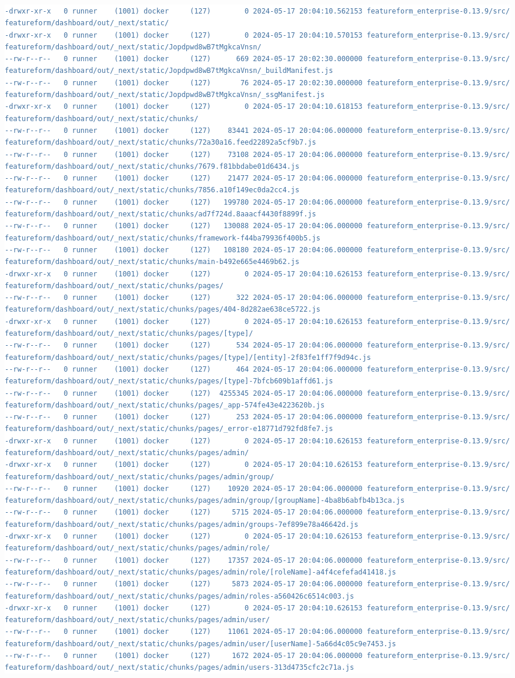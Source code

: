 ```diff
-drwxr-xr-x   0 runner    (1001) docker     (127)        0 2024-05-17 20:04:10.562153 featureform_enterprise-0.13.9/src/featureform/dashboard/out/_next/static/
-drwxr-xr-x   0 runner    (1001) docker     (127)        0 2024-05-17 20:04:10.570153 featureform_enterprise-0.13.9/src/featureform/dashboard/out/_next/static/Jopdpwd8wB7tMgkcaVnsn/
--rw-r--r--   0 runner    (1001) docker     (127)      669 2024-05-17 20:02:30.000000 featureform_enterprise-0.13.9/src/featureform/dashboard/out/_next/static/Jopdpwd8wB7tMgkcaVnsn/_buildManifest.js
--rw-r--r--   0 runner    (1001) docker     (127)       76 2024-05-17 20:02:30.000000 featureform_enterprise-0.13.9/src/featureform/dashboard/out/_next/static/Jopdpwd8wB7tMgkcaVnsn/_ssgManifest.js
-drwxr-xr-x   0 runner    (1001) docker     (127)        0 2024-05-17 20:04:10.618153 featureform_enterprise-0.13.9/src/featureform/dashboard/out/_next/static/chunks/
--rw-r--r--   0 runner    (1001) docker     (127)    83441 2024-05-17 20:04:06.000000 featureform_enterprise-0.13.9/src/featureform/dashboard/out/_next/static/chunks/72a30a16.feed22892a5cf9b7.js
--rw-r--r--   0 runner    (1001) docker     (127)    73108 2024-05-17 20:04:06.000000 featureform_enterprise-0.13.9/src/featureform/dashboard/out/_next/static/chunks/7679.f81bbdabe01d6434.js
--rw-r--r--   0 runner    (1001) docker     (127)    21477 2024-05-17 20:04:06.000000 featureform_enterprise-0.13.9/src/featureform/dashboard/out/_next/static/chunks/7856.a10f149ec0da2cc4.js
--rw-r--r--   0 runner    (1001) docker     (127)   199780 2024-05-17 20:04:06.000000 featureform_enterprise-0.13.9/src/featureform/dashboard/out/_next/static/chunks/ad7f724d.8aaacf4430f8899f.js
--rw-r--r--   0 runner    (1001) docker     (127)   130088 2024-05-17 20:04:06.000000 featureform_enterprise-0.13.9/src/featureform/dashboard/out/_next/static/chunks/framework-f44ba79936f400b5.js
--rw-r--r--   0 runner    (1001) docker     (127)   108180 2024-05-17 20:04:06.000000 featureform_enterprise-0.13.9/src/featureform/dashboard/out/_next/static/chunks/main-b492e665e4469b62.js
-drwxr-xr-x   0 runner    (1001) docker     (127)        0 2024-05-17 20:04:10.626153 featureform_enterprise-0.13.9/src/featureform/dashboard/out/_next/static/chunks/pages/
--rw-r--r--   0 runner    (1001) docker     (127)      322 2024-05-17 20:04:06.000000 featureform_enterprise-0.13.9/src/featureform/dashboard/out/_next/static/chunks/pages/404-8d282ae638ce5722.js
-drwxr-xr-x   0 runner    (1001) docker     (127)        0 2024-05-17 20:04:10.626153 featureform_enterprise-0.13.9/src/featureform/dashboard/out/_next/static/chunks/pages/[type]/
--rw-r--r--   0 runner    (1001) docker     (127)      534 2024-05-17 20:04:06.000000 featureform_enterprise-0.13.9/src/featureform/dashboard/out/_next/static/chunks/pages/[type]/[entity]-2f83fe1ff7f9d94c.js
--rw-r--r--   0 runner    (1001) docker     (127)      464 2024-05-17 20:04:06.000000 featureform_enterprise-0.13.9/src/featureform/dashboard/out/_next/static/chunks/pages/[type]-7bfcb609b1affd61.js
--rw-r--r--   0 runner    (1001) docker     (127)  4255345 2024-05-17 20:04:06.000000 featureform_enterprise-0.13.9/src/featureform/dashboard/out/_next/static/chunks/pages/_app-574fe43e4223620b.js
--rw-r--r--   0 runner    (1001) docker     (127)      253 2024-05-17 20:04:06.000000 featureform_enterprise-0.13.9/src/featureform/dashboard/out/_next/static/chunks/pages/_error-e18771d792fd8fe7.js
-drwxr-xr-x   0 runner    (1001) docker     (127)        0 2024-05-17 20:04:10.626153 featureform_enterprise-0.13.9/src/featureform/dashboard/out/_next/static/chunks/pages/admin/
-drwxr-xr-x   0 runner    (1001) docker     (127)        0 2024-05-17 20:04:10.626153 featureform_enterprise-0.13.9/src/featureform/dashboard/out/_next/static/chunks/pages/admin/group/
--rw-r--r--   0 runner    (1001) docker     (127)    10920 2024-05-17 20:04:06.000000 featureform_enterprise-0.13.9/src/featureform/dashboard/out/_next/static/chunks/pages/admin/group/[groupName]-4ba8b6abfb4b13ca.js
--rw-r--r--   0 runner    (1001) docker     (127)     5715 2024-05-17 20:04:06.000000 featureform_enterprise-0.13.9/src/featureform/dashboard/out/_next/static/chunks/pages/admin/groups-7ef899e78a46642d.js
-drwxr-xr-x   0 runner    (1001) docker     (127)        0 2024-05-17 20:04:10.626153 featureform_enterprise-0.13.9/src/featureform/dashboard/out/_next/static/chunks/pages/admin/role/
--rw-r--r--   0 runner    (1001) docker     (127)    17357 2024-05-17 20:04:06.000000 featureform_enterprise-0.13.9/src/featureform/dashboard/out/_next/static/chunks/pages/admin/role/[roleName]-a4f4cefefad41418.js
--rw-r--r--   0 runner    (1001) docker     (127)     5873 2024-05-17 20:04:06.000000 featureform_enterprise-0.13.9/src/featureform/dashboard/out/_next/static/chunks/pages/admin/roles-a560426c6514c003.js
-drwxr-xr-x   0 runner    (1001) docker     (127)        0 2024-05-17 20:04:10.626153 featureform_enterprise-0.13.9/src/featureform/dashboard/out/_next/static/chunks/pages/admin/user/
--rw-r--r--   0 runner    (1001) docker     (127)    11061 2024-05-17 20:04:06.000000 featureform_enterprise-0.13.9/src/featureform/dashboard/out/_next/static/chunks/pages/admin/user/[userName]-5a66d4c05c9e7453.js
--rw-r--r--   0 runner    (1001) docker     (127)     1672 2024-05-17 20:04:06.000000 featureform_enterprise-0.13.9/src/featureform/dashboard/out/_next/static/chunks/pages/admin/users-313d4735cfc2c71a.js
```